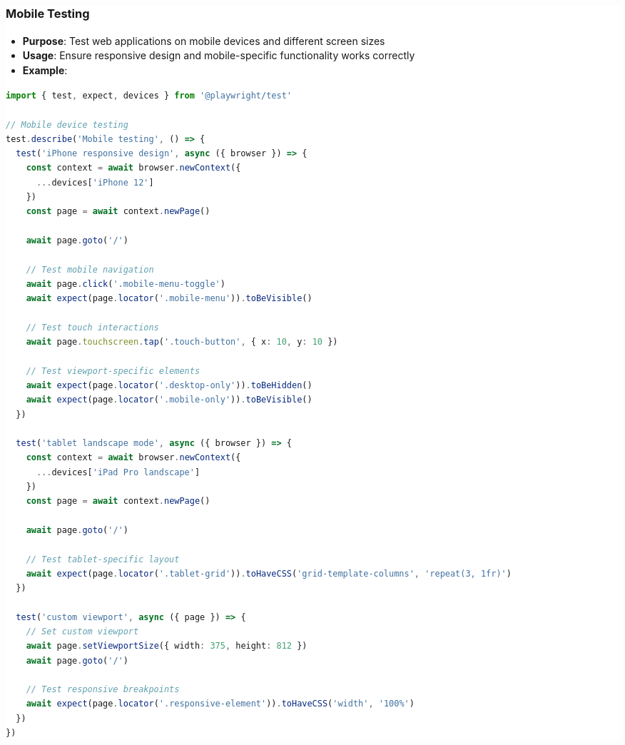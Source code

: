 ### Mobile Testing
- **Purpose**: Test web applications on mobile devices and different screen sizes
- **Usage**: Ensure responsive design and mobile-specific functionality works correctly
- **Example**:
```typescript
import { test, expect, devices } from '@playwright/test'

// Mobile device testing
test.describe('Mobile testing', () => {
  test('iPhone responsive design', async ({ browser }) => {
    const context = await browser.newContext({
      ...devices['iPhone 12']
    })
    const page = await context.newPage()

    await page.goto('/')

    // Test mobile navigation
    await page.click('.mobile-menu-toggle')
    await expect(page.locator('.mobile-menu')).toBeVisible()

    // Test touch interactions
    await page.touchscreen.tap('.touch-button', { x: 10, y: 10 })

    // Test viewport-specific elements
    await expect(page.locator('.desktop-only')).toBeHidden()
    await expect(page.locator('.mobile-only')).toBeVisible()
  })

  test('tablet landscape mode', async ({ browser }) => {
    const context = await browser.newContext({
      ...devices['iPad Pro landscape']
    })
    const page = await context.newPage()

    await page.goto('/')

    // Test tablet-specific layout
    await expect(page.locator('.tablet-grid')).toHaveCSS('grid-template-columns', 'repeat(3, 1fr)')
  })

  test('custom viewport', async ({ page }) => {
    // Set custom viewport
    await page.setViewportSize({ width: 375, height: 812 })
    await page.goto('/')

    // Test responsive breakpoints
    await expect(page.locator('.responsive-element')).toHaveCSS('width', '100%')
  })
})
```

